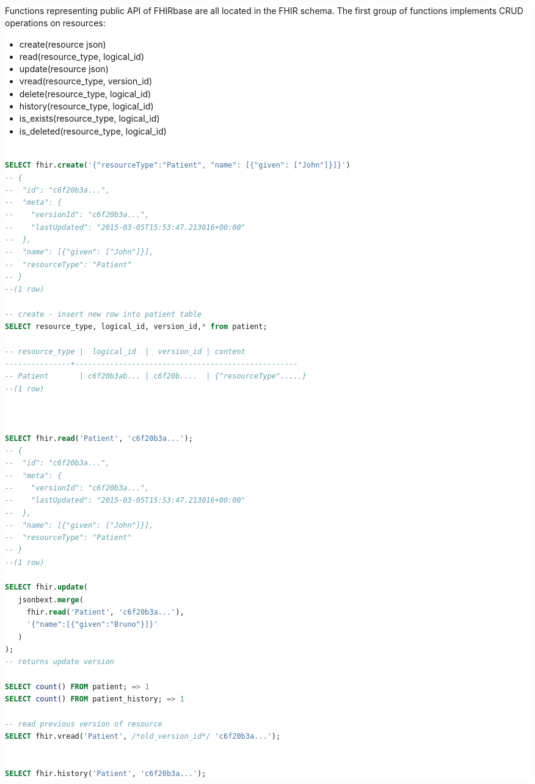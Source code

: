 Functions representing public API of FHIRbase are all located in the FHIR schema.
The first group of functions implements CRUD operations on resources:

* create(resource json)
* read(resource_type, logical_id)
* update(resource json)
* vread(resource_type, version_id)
* delete(resource_type, logical_id)
* history(resource_type, logical_id)
* is_exists(resource_type, logical_id)
* is_deleted(resource_type, logical_id)


```sql

SELECT fhir.create('{"resourceType":"Patient", "name": [{"given": ["John"]}]}')
-- {
--  "id": "c6f20b3a...",
--  "meta": {
--    "versionId": "c6f20b3a...",
--    "lastUpdated": "2015-03-05T15:53:47.213016+00:00"
--  },
--  "name": [{"given": ["John"]}],
--  "resourceType": "Patient"
-- }
--(1 row)

-- create - insert new row into patient table
SELECT resource_type, logical_id, version_id,* from patient;

-- resource_type |  logical_id  |  version_id | content
---------------+---------------------------------------------------
-- Patient       | c6f20b3ab... | c6f20b....  | {"resourceType".....}
--(1 row)



SELECT fhir.read('Patient', 'c6f20b3a...');
-- {
--  "id": "c6f20b3a...",
--  "meta": {
--    "versionId": "c6f20b3a...",
--    "lastUpdated": "2015-03-05T15:53:47.213016+00:00"
--  },
--  "name": [{"given": ["John"]}],
--  "resourceType": "Patient"
-- }
--(1 row)

SELECT fhir.update(
   jsonbext.merge(
     fhir.read('Patient', 'c6f20b3a...'),
     '{"name":[{"given":"Bruno"}]}'
   )
);
-- returns update version

SELECT count() FROM patient; => 1
SELECT count() FROM patient_history; => 1

-- read previous version of resource
SELECT fhir.vread('Patient', /*old_version_id*/ 'c6f20b3a...');


SELECT fhir.history('Patient', 'c6f20b3a...');
```